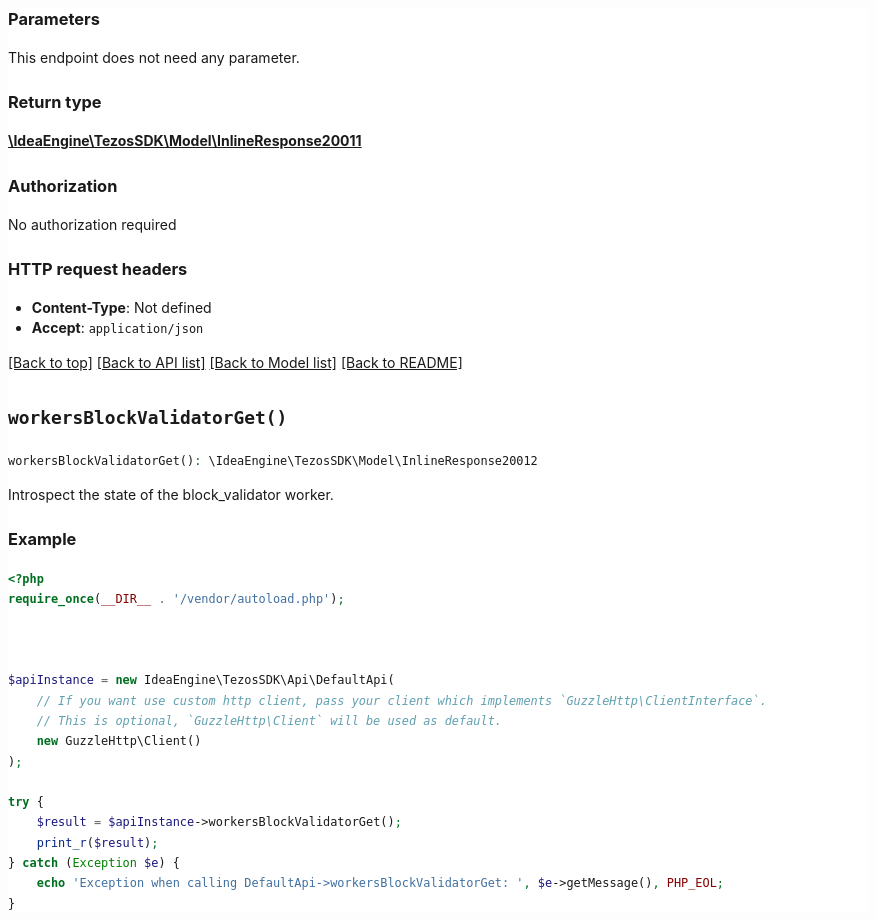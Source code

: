 ### Parameters

This endpoint does not need any parameter.

### Return type

[**\IdeaEngine\TezosSDK\Model\InlineResponse20011**](../Model/InlineResponse20011.md)

### Authorization

No authorization required

### HTTP request headers

- **Content-Type**: Not defined
- **Accept**: `application/json`

[[Back to top]](#) [[Back to API list]](../../README.md#endpoints)
[[Back to Model list]](../../README.md#models)
[[Back to README]](../../README.md)

## `workersBlockValidatorGet()`

```php
workersBlockValidatorGet(): \IdeaEngine\TezosSDK\Model\InlineResponse20012
```



Introspect the state of the block_validator worker.

### Example

```php
<?php
require_once(__DIR__ . '/vendor/autoload.php');



$apiInstance = new IdeaEngine\TezosSDK\Api\DefaultApi(
    // If you want use custom http client, pass your client which implements `GuzzleHttp\ClientInterface`.
    // This is optional, `GuzzleHttp\Client` will be used as default.
    new GuzzleHttp\Client()
);

try {
    $result = $apiInstance->workersBlockValidatorGet();
    print_r($result);
} catch (Exception $e) {
    echo 'Exception when calling DefaultApi->workersBlockValidatorGet: ', $e->getMessage(), PHP_EOL;
}
```
